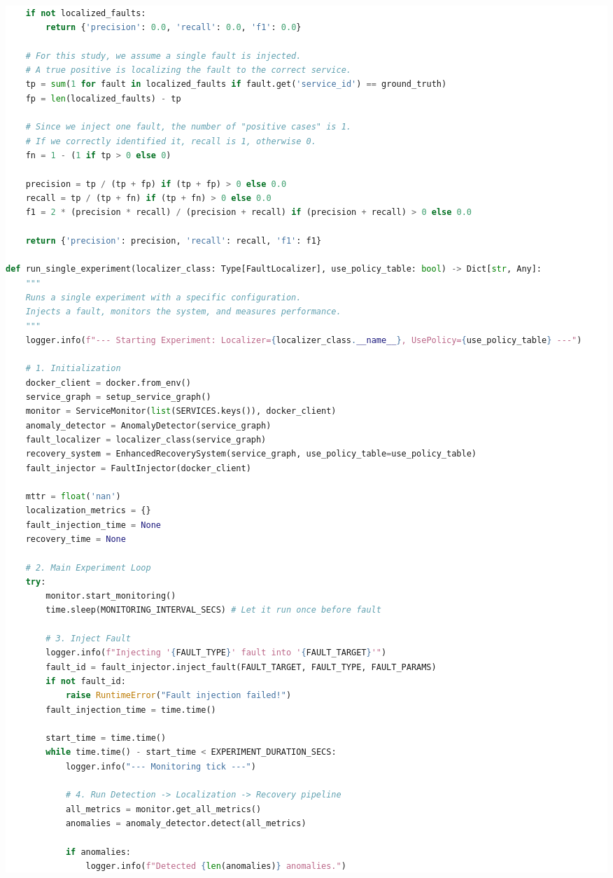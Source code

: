 ```python
    if not localized_faults:
        return {'precision': 0.0, 'recall': 0.0, 'f1': 0.0}

    # For this study, we assume a single fault is injected.
    # A true positive is localizing the fault to the correct service.
    tp = sum(1 for fault in localized_faults if fault.get('service_id') == ground_truth)
    fp = len(localized_faults) - tp
    
    # Since we inject one fault, the number of "positive cases" is 1.
    # If we correctly identified it, recall is 1, otherwise 0.
    fn = 1 - (1 if tp > 0 else 0)

    precision = tp / (tp + fp) if (tp + fp) > 0 else 0.0
    recall = tp / (tp + fn) if (tp + fn) > 0 else 0.0
    f1 = 2 * (precision * recall) / (precision + recall) if (precision + recall) > 0 else 0.0
    
    return {'precision': precision, 'recall': recall, 'f1': f1}

def run_single_experiment(localizer_class: Type[FaultLocalizer], use_policy_table: bool) -> Dict[str, Any]:
    """
    Runs a single experiment with a specific configuration.
    Injects a fault, monitors the system, and measures performance.
    """
    logger.info(f"--- Starting Experiment: Localizer={localizer_class.__name__}, UsePolicy={use_policy_table} ---")
    
    # 1. Initialization
    docker_client = docker.from_env()
    service_graph = setup_service_graph()
    monitor = ServiceMonitor(list(SERVICES.keys()), docker_client)
    anomaly_detector = AnomalyDetector(service_graph)
    fault_localizer = localizer_class(service_graph)
    recovery_system = EnhancedRecoverySystem(service_graph, use_policy_table=use_policy_table)
    fault_injector = FaultInjector(docker_client)

    mttr = float('nan')
    localization_metrics = {}
    fault_injection_time = None
    recovery_time = None
    
    # 2. Main Experiment Loop
    try:
        monitor.start_monitoring()
        time.sleep(MONITORING_INTERVAL_SECS) # Let it run once before fault

        # 3. Inject Fault
        logger.info(f"Injecting '{FAULT_TYPE}' fault into '{FAULT_TARGET}'")
        fault_id = fault_injector.inject_fault(FAULT_TARGET, FAULT_TYPE, FAULT_PARAMS)
        if not fault_id:
            raise RuntimeError("Fault injection failed!")
        fault_injection_time = time.time()
        
        start_time = time.time()
        while time.time() - start_time < EXPERIMENT_DURATION_SECS:
            logger.info("--- Monitoring tick ---")
            
            # 4. Run Detection -> Localization -> Recovery pipeline
            all_metrics = monitor.get_all_metrics()
            anomalies = anomaly_detector.detect(all_metrics)
            
            if anomalies:
                logger.info(f"Detected {len(anomalies)} anomalies.")
```